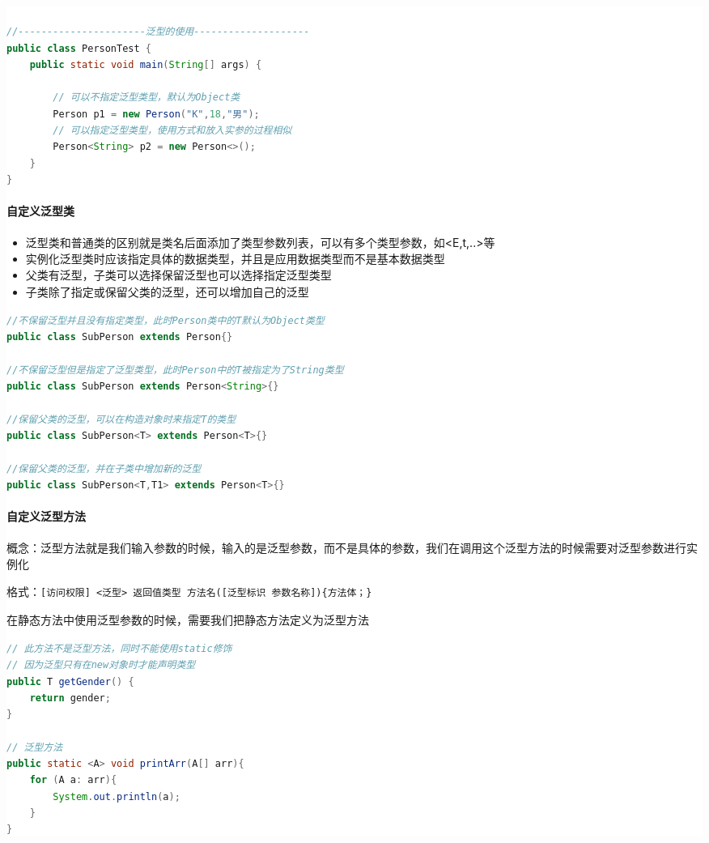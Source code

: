 ```java

//----------------------泛型的使用--------------------
public class PersonTest {
    public static void main(String[] args) {
        
        // 可以不指定泛型类型，默认为Object类
        Person p1 = new Person("K",18,"男");
        // 可以指定泛型类型，使用方式和放入实参的过程相似
        Person<String> p2 = new Person<>();
    }
}
```

#### 自定义泛型类

-   泛型类和普通类的区别就是类名后面添加了类型参数列表，可以有多个类型参数，如<E,t,..>等
-   实例化泛型类时应该指定具体的数据类型，并且是应用数据类型而不是基本数据类型
-   父类有泛型，子类可以选择保留泛型也可以选择指定泛型类型
-   子类除了指定或保留父类的泛型，还可以增加自己的泛型

```java
//不保留泛型并且没有指定类型，此时Person类中的T默认为Object类型
public class SubPerson extends Person{}

//不保留泛型但是指定了泛型类型，此时Person中的T被指定为了String类型
public class SubPerson extends Person<String>{}

//保留父类的泛型，可以在构造对象时来指定T的类型
public class SubPerson<T> extends Person<T>{}

//保留父类的泛型，并在子类中增加新的泛型
public class SubPerson<T,T1> extends Person<T>{}
```

#### 自定义泛型方法

概念：泛型方法就是我们输入参数的时候，输入的是泛型参数，而不是具体的参数，我们在调用这个泛型方法的时候需要对泛型参数进行实例化

格式：`[访问权限] <泛型> 返回值类型 方法名([泛型标识 参数名称]){方法体；}`

在静态方法中使用泛型参数的时候，需要我们把静态方法定义为泛型方法 

```java
// 此方法不是泛型方法，同时不能使用static修饰
// 因为泛型只有在new对象时才能声明类型
public T getGender() {
    return gender;
}

// 泛型方法
public static <A> void printArr(A[] arr){
    for (A a: arr){
        System.out.println(a);
    }
}
```
